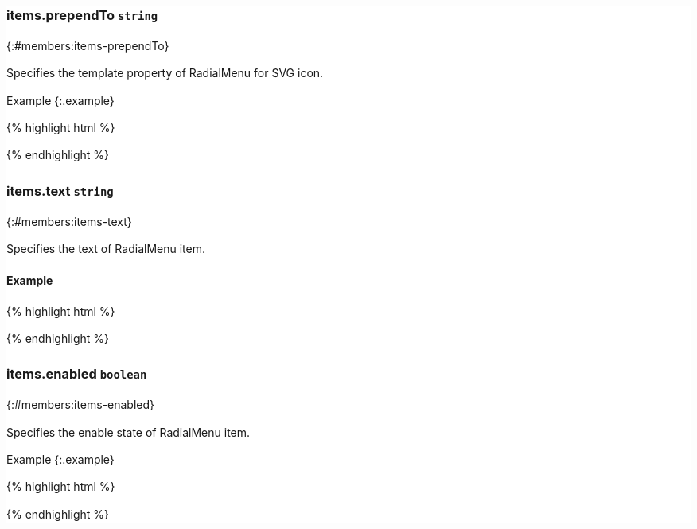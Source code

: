 
### items.prependTo `string`
{:#members:items-prependTo}


Specifies the template property of RadialMenu for SVG icon.


Example
{:.example}

{% highlight html %}
 
<div id="defaultRadialMenu">
</div>
 
<script>
$(function () {
$("#defaultRadialMenu").ejRadialMenu({ items:[{ prependTo:"#template"}] }); 
});
</script> {% endhighlight %}


### items.text `string`
{:#members:items-text}


Specifies the text of RadialMenu item. 




#### Example


{% highlight html %}
 
<div id="defaultRadialMenu">
</div>
 
<script>
$(function () {
$("#defaultRadialMenu").ejRadialMenu({ items:[{ text:"textField" }] }); 
});
</script>{% endhighlight %}



### items.enabled `boolean`
{:#members:items-enabled}


Specifies the enable state of RadialMenu item. 



Example
{:.example}


{% highlight html %}
 
<div id="defaultRadialMenu">
</div>
 
<script>
$(function () {
$("#defaultRadialMenu").ejRadialMenu({ items:[{ enabled:false }] }); 
});
</script>{% endhighlight %}
